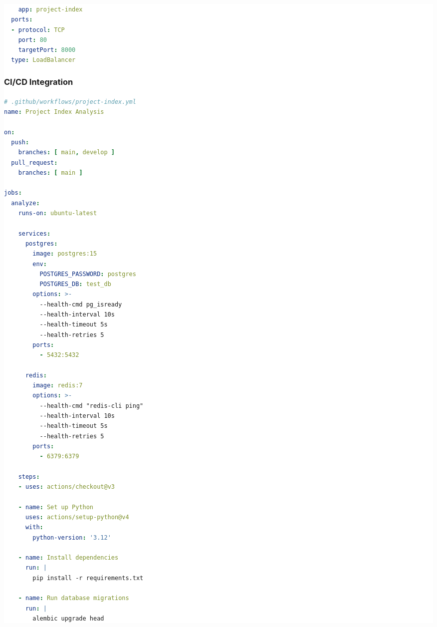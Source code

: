 ```yaml
    app: project-index
  ports:
  - protocol: TCP
    port: 80
    targetPort: 8000
  type: LoadBalancer
```

### CI/CD Integration

```yaml
# .github/workflows/project-index.yml
name: Project Index Analysis

on:
  push:
    branches: [ main, develop ]
  pull_request:
    branches: [ main ]

jobs:
  analyze:
    runs-on: ubuntu-latest
    
    services:
      postgres:
        image: postgres:15
        env:
          POSTGRES_PASSWORD: postgres
          POSTGRES_DB: test_db
        options: >-
          --health-cmd pg_isready
          --health-interval 10s
          --health-timeout 5s
          --health-retries 5
        ports:
          - 5432:5432
          
      redis:
        image: redis:7
        options: >-
          --health-cmd "redis-cli ping"
          --health-interval 10s
          --health-timeout 5s
          --health-retries 5
        ports:
          - 6379:6379

    steps:
    - uses: actions/checkout@v3
    
    - name: Set up Python
      uses: actions/setup-python@v4
      with:
        python-version: '3.12'
        
    - name: Install dependencies
      run: |
        pip install -r requirements.txt
        
    - name: Run database migrations
      run: |
        alembic upgrade head
```